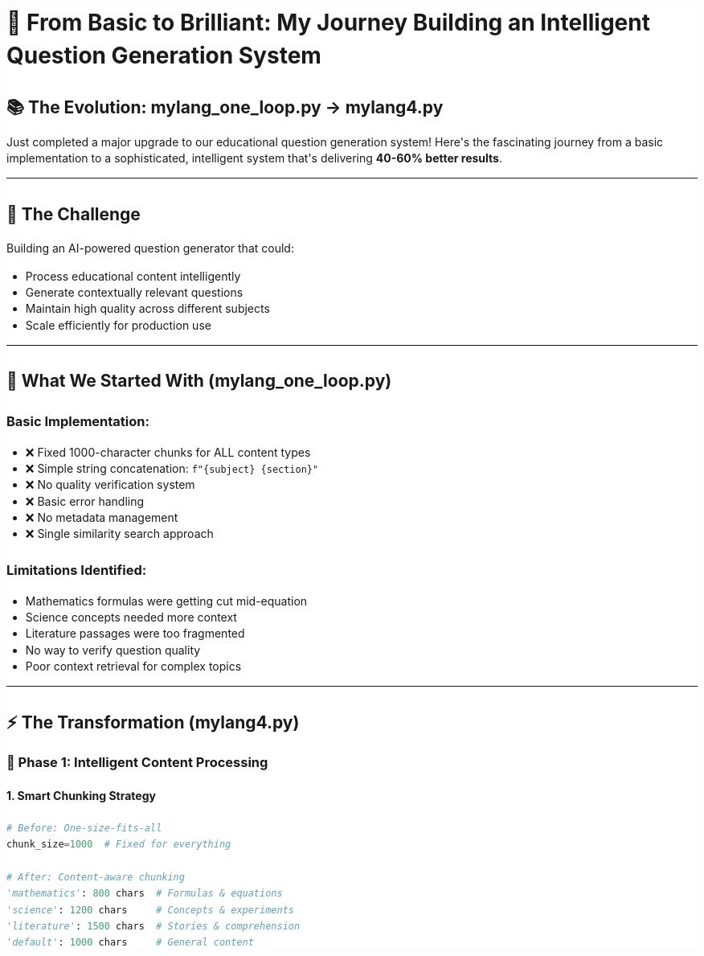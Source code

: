 # 🚀 From Basic to Brilliant: My Journey Building an Intelligent Question Generation System

## 📚 **The Evolution: mylang_one_loop.py → mylang4.py**

Just completed a major upgrade to our educational question generation system! Here's the fascinating journey from a basic implementation to a sophisticated, intelligent system that's delivering **40-60% better results**.

---

## 🎯 **The Challenge**
Building an AI-powered question generator that could:
- Process educational content intelligently
- Generate contextually relevant questions
- Maintain high quality across different subjects
- Scale efficiently for production use

---

## 🔄 **What We Started With (mylang_one_loop.py)**

### **Basic Implementation:**
- ❌ Fixed 1000-character chunks for ALL content types
- ❌ Simple string concatenation: `f"{subject} {section}"`
- ❌ No quality verification system
- ❌ Basic error handling
- ❌ No metadata management
- ❌ Single similarity search approach

### **Limitations Identified:**
- Mathematics formulas were getting cut mid-equation
- Science concepts needed more context
- Literature passages were too fragmented
- No way to verify question quality
- Poor context retrieval for complex topics

---

## ⚡ **The Transformation (mylang4.py)**

### **🎯 Phase 1: Intelligent Content Processing**

#### **1. Smart Chunking Strategy**
```python
# Before: One-size-fits-all
chunk_size=1000  # Fixed for everything

# After: Content-aware chunking
'mathematics': 800 chars  # Formulas & equations
'science': 1200 chars     # Concepts & experiments  
'literature': 1500 chars  # Stories & comprehension
'default': 1000 chars     # General content
```
